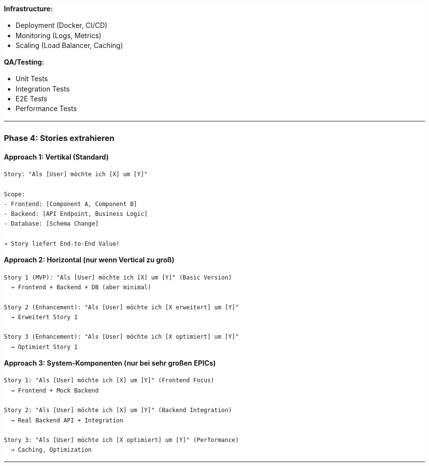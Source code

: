 **Infrastructure:**
- Deployment (Docker, CI/CD)
- Monitoring (Logs, Metrics)
- Scaling (Load Balancer, Caching)

**QA/Testing:**
- Unit Tests
- Integration Tests
- E2E Tests
- Performance Tests

---

### Phase 4: Stories extrahieren

**Approach 1: Vertikal (Standard)**

```
Story: "Als [User] möchte ich [X] um [Y]"

Scope:
- Frontend: [Component A, Component B]
- Backend: [API Endpoint, Business Logic]
- Database: [Schema Change]

→ Story liefert End-to-End Value!
```

**Approach 2: Horizontal (nur wenn Vertical zu groß)**

```
Story 1 (MVP): "Als [User] möchte ich [X] um [Y]" (Basic Version)
  → Frontend + Backend + DB (aber minimal)

Story 2 (Enhancement): "Als [User] möchte ich [X erweitert] um [Y]"
  → Erweitert Story 1

Story 3 (Enhancement): "Als [User] möchte ich [X optimiert] um [Y]"
  → Optimiert Story 1
```

**Approach 3: System-Komponenten (nur bei sehr großen EPICs)**

```
Story 1: "Als [User] möchte ich [X] um [Y]" (Frontend Focus)
  → Frontend + Mock Backend

Story 2: "Als [User] möchte ich [X] um [Y]" (Backend Integration)
  → Real Backend API + Integration

Story 3: "Als [User] möchte ich [X optimiert] um [Y]" (Performance)
  → Caching, Optimization
```

---
